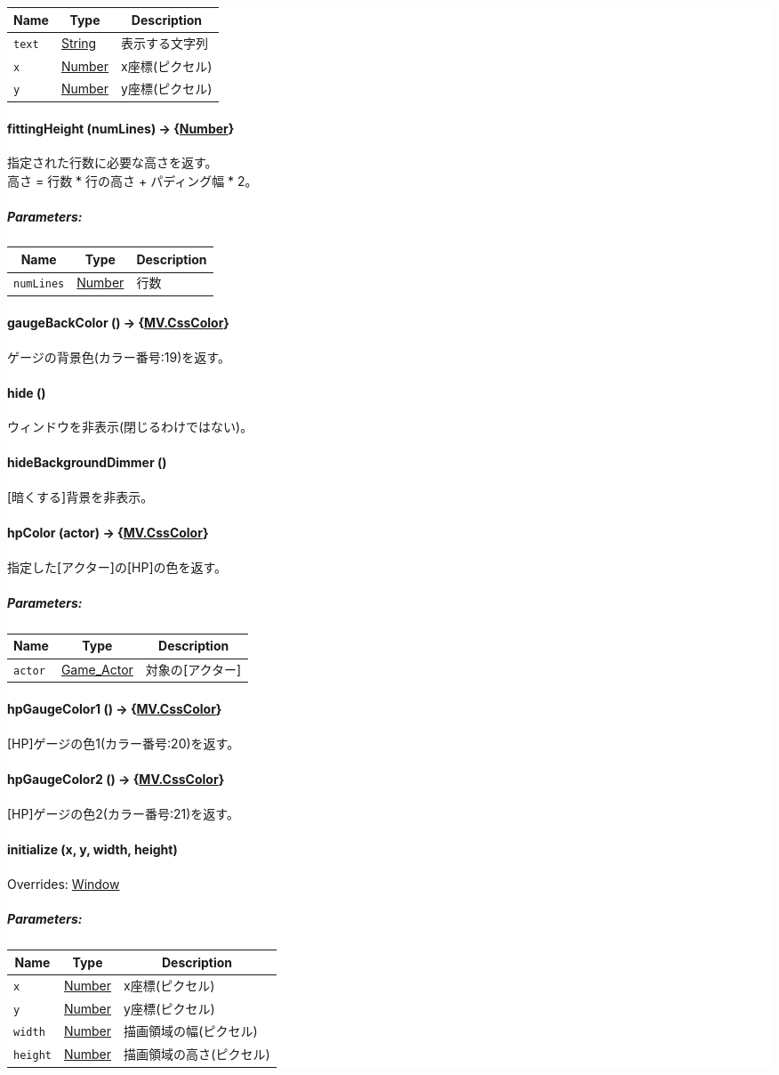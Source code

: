 | Name | Type | Description |
| --- | --- | --- |
| `text` | [String](String.md) | 表示する文字列 |
| `x` | [Number](Number.md) | x座標(ピクセル) |
| `y` | [Number](Number.md) | y座標(ピクセル) |


#### fittingHeight (numLines) → {[Number](Number.md)}
指定された行数に必要な高さを返す。<br />
高さ = 行数 * 行の高さ + パディング幅 * 2。

##### Parameters:

| Name | Type | Description |
| --- | --- | --- |
| `numLines` | [Number](Number.md) | 行数 |


#### gaugeBackColor () → {[MV.CssColor](MV.CssColor.md)}
ゲージの背景色(カラー番号:19)を返す。


#### hide ()
ウィンドウを非表示(閉じるわけではない)。


#### hideBackgroundDimmer ()
 [暗くする]背景を非表示。


#### hpColor (actor) → {[MV.CssColor](MV.CssColor.md)}
指定した[アクター]の[HP]の色を返す。

##### Parameters:

| Name | Type | Description |
| --- | --- | --- |
| `actor` | [Game_Actor](Game_Actor.md) | 対象の[アクター] |


#### hpGaugeColor1 () → {[MV.CssColor](MV.CssColor.md)}
[HP]ゲージの色1(カラー番号:20)を返す。


#### hpGaugeColor2 () → {[MV.CssColor](MV.CssColor.md)}
[HP]ゲージの色2(カラー番号:21)を返す。


#### initialize (x, y, width, height)
Overrides: [Window](Window.md#initialize-)

##### Parameters:

| Name | Type | Description |
| --- | --- | --- |
| `x` | [Number](Number.md) | x座標(ピクセル) |
| `y` | [Number](Number.md) | y座標(ピクセル) |
| `width` | [Number](Number.md) | 描画領域の幅(ピクセル) |
| `height` | [Number](Number.md) | 描画領域の高さ(ピクセル) |
